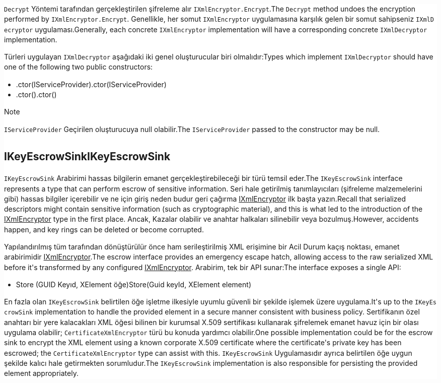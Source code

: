<span data-ttu-id="9efcb-195">`Decrypt` Yöntemi tarafından gerçekleştirilen şifreleme alır `IXmlEncryptor.Encrypt`.</span><span class="sxs-lookup"><span data-stu-id="9efcb-195">The `Decrypt` method undoes the encryption performed by `IXmlEncryptor.Encrypt`.</span></span> <span data-ttu-id="9efcb-196">Genellikle, her somut `IXmlEncryptor` uygulamasına karşılık gelen bir somut sahipseniz `IXmlDecryptor` uygulaması.</span><span class="sxs-lookup"><span data-stu-id="9efcb-196">Generally, each concrete `IXmlEncryptor` implementation will have a corresponding concrete `IXmlDecryptor` implementation.</span></span>

<span data-ttu-id="9efcb-197">Türleri uygulayan `IXmlDecryptor` aşağıdaki iki genel oluşturucular biri olmalıdır:</span><span class="sxs-lookup"><span data-stu-id="9efcb-197">Types which implement `IXmlDecryptor` should have one of the following two public constructors:</span></span>

* <span data-ttu-id="9efcb-198">.ctor(IServiceProvider)</span><span class="sxs-lookup"><span data-stu-id="9efcb-198">.ctor(IServiceProvider)</span></span>
* <span data-ttu-id="9efcb-199">.ctor()</span><span class="sxs-lookup"><span data-stu-id="9efcb-199">.ctor()</span></span>

> [!NOTE]
> <span data-ttu-id="9efcb-200">`IServiceProvider` Geçirilen oluşturucuya null olabilir.</span><span class="sxs-lookup"><span data-stu-id="9efcb-200">The `IServiceProvider` passed to the constructor may be null.</span></span>

## <a name="ikeyescrowsink"></a><span data-ttu-id="9efcb-201">IKeyEscrowSink</span><span class="sxs-lookup"><span data-stu-id="9efcb-201">IKeyEscrowSink</span></span>

<span data-ttu-id="9efcb-202">`IKeyEscrowSink` Arabirimi hassas bilgilerin emanet gerçekleştirebileceği bir türü temsil eder.</span><span class="sxs-lookup"><span data-stu-id="9efcb-202">The `IKeyEscrowSink` interface represents a type that can perform escrow of sensitive information.</span></span> <span data-ttu-id="9efcb-203">Seri hale getirilmiş tanımlayıcıları (şifreleme malzemelerini gibi) hassas bilgiler içerebilir ve ne için giriş neden budur geri çağırma [IXmlEncryptor](#ixmlencryptor) ilk başta yazın.</span><span class="sxs-lookup"><span data-stu-id="9efcb-203">Recall that serialized descriptors might contain sensitive information (such as cryptographic material), and this is what led to the introduction of the [IXmlEncryptor](#ixmlencryptor) type in the first place.</span></span> <span data-ttu-id="9efcb-204">Ancak, Kazalar olabilir ve anahtar halkaları silinebilir veya bozulmuş.</span><span class="sxs-lookup"><span data-stu-id="9efcb-204">However, accidents happen, and key rings can be deleted or become corrupted.</span></span>

<span data-ttu-id="9efcb-205">Yapılandırılmış tüm tarafından dönüştürülür önce ham serileştirilmiş XML erişimine bir Acil Durum kaçış noktası, emanet arabirimidir [IXmlEncryptor](#ixmlencryptor).</span><span class="sxs-lookup"><span data-stu-id="9efcb-205">The escrow interface provides an emergency escape hatch, allowing access to the raw serialized XML before it's transformed by any configured [IXmlEncryptor](#ixmlencryptor).</span></span> <span data-ttu-id="9efcb-206">Arabirim, tek bir API sunar:</span><span class="sxs-lookup"><span data-stu-id="9efcb-206">The interface exposes a single API:</span></span>

* <span data-ttu-id="9efcb-207">Store (GUID Keyıd, XElement öğe)</span><span class="sxs-lookup"><span data-stu-id="9efcb-207">Store(Guid keyId, XElement element)</span></span>

<span data-ttu-id="9efcb-208">En fazla olan `IKeyEscrowSink` belirtilen öğe işletme ilkesiyle uyumlu güvenli bir şekilde işlemek üzere uygulama.</span><span class="sxs-lookup"><span data-stu-id="9efcb-208">It's up to the `IKeyEscrowSink` implementation to handle the provided element in a secure manner consistent with business policy.</span></span> <span data-ttu-id="9efcb-209">Sertifikanın özel anahtarı bir yere kalacakları XML öğesi bilinen bir kurumsal X.509 sertifikası kullanarak şifrelemek emanet havuz için bir olası uygulama olabilir; `CertificateXmlEncryptor` türü bu konuda yardımcı olabilir.</span><span class="sxs-lookup"><span data-stu-id="9efcb-209">One possible implementation could be for the escrow sink to encrypt the XML element using a known corporate X.509 certificate where the certificate's private key has been escrowed; the `CertificateXmlEncryptor` type can assist with this.</span></span> <span data-ttu-id="9efcb-210">`IKeyEscrowSink` Uygulamasıdır ayrıca belirtilen öğe uygun şekilde kalıcı hale getirmekten sorumludur.</span><span class="sxs-lookup"><span data-stu-id="9efcb-210">The `IKeyEscrowSink` implementation is also responsible for persisting the provided element appropriately.</span></span>
